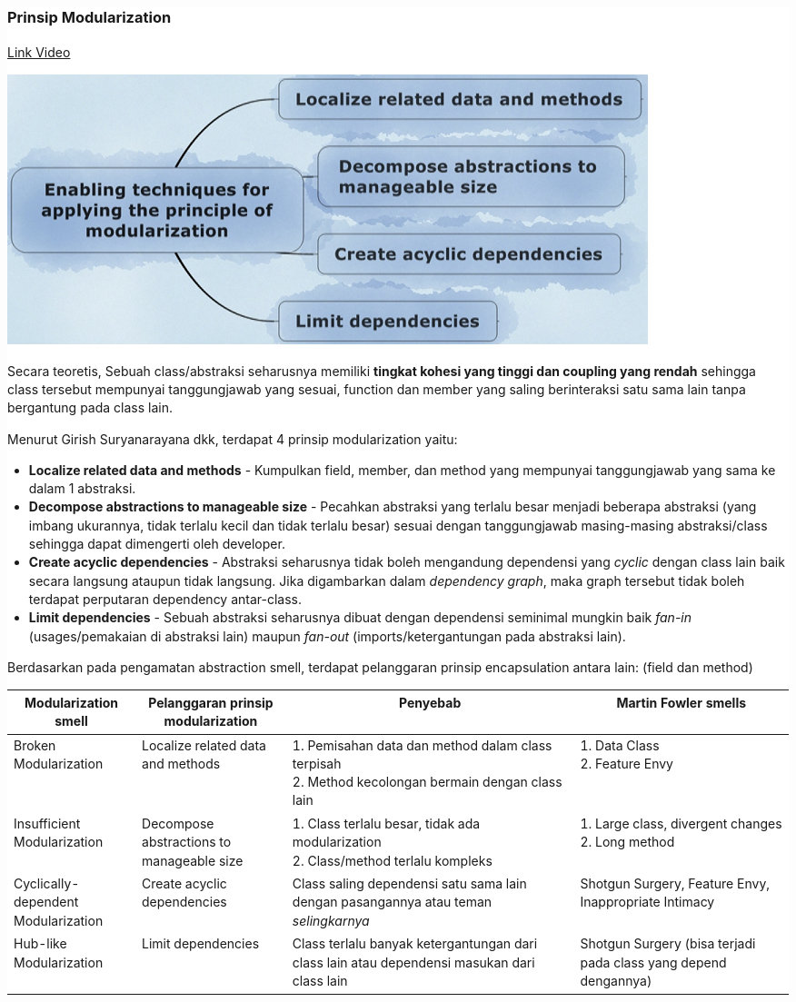 ### Prinsip Modularization

[Link Video](https://www.youtube.com/watch?v=Q5Y42rdZza4&list=PLG_Cu5FmqSk2KHT6lXngRvcOmOzuk4_ju)

![Girish Modularization principles](../img/girish/modularization_principles.png "Girish modularization principles")

Secara teoretis, Sebuah class/abstraksi seharusnya memiliki **tingkat kohesi yang tinggi dan coupling yang rendah** sehingga class tersebut mempunyai tanggungjawab yang sesuai, function dan member yang saling berinteraksi satu sama lain tanpa bergantung pada class lain.

Menurut Girish Suryanarayana dkk, terdapat 4 prinsip modularization yaitu:

- **Localize related data and methods** - Kumpulkan field, member, dan method yang mempunyai tanggungjawab yang sama ke dalam 1 abstraksi.
- **Decompose abstractions to manageable size** - Pecahkan abstraksi yang terlalu besar menjadi beberapa abstraksi (yang imbang ukurannya, tidak terlalu kecil dan tidak terlalu besar) sesuai dengan tanggungjawab masing-masing abstraksi/class sehingga dapat dimengerti oleh developer.
- **Create acyclic dependencies** - Abstraksi seharusnya tidak boleh mengandung dependensi yang *cyclic* dengan class lain baik secara langsung ataupun tidak langsung. Jika digambarkan dalam *dependency graph*, maka graph tersebut tidak boleh terdapat perputaran dependency antar-class.
- **Limit dependencies** - Sebuah abstraksi seharusnya dibuat dengan dependensi seminimal mungkin baik *fan-in* (usages/pemakaian di abstraksi lain) maupun *fan-out* (imports/ketergantungan pada abstraksi lain).

Berdasarkan pada pengamatan abstraction smell, terdapat pelanggaran prinsip encapsulation antara lain:
(field dan method)

| Modularization smell | Pelanggaran prinsip modularization | Penyebab | Martin Fowler smells |
| --- | --- | --- | --- |
| Broken Modularization | Localize related data and methods | 1. Pemisahan data dan method dalam class terpisah<br>2. Method kecolongan bermain dengan class lain | 1. Data Class<br>2. Feature Envy |
| Insufficient Modularization | Decompose abstractions to manageable size | 1. Class terlalu besar, tidak ada modularization<br>2. Class/method terlalu kompleks | 1. Large class, divergent changes<br>2. Long method |
| Cyclically-dependent Modularization | Create acyclic dependencies | Class saling dependensi satu sama lain dengan pasangannya atau teman *selingkarnya* | Shotgun Surgery, Feature Envy, Inappropriate Intimacy |
| Hub-like Modularization | Limit dependencies | Class terlalu banyak ketergantungan dari class lain atau dependensi masukan dari class lain | Shotgun Surgery (bisa terjadi pada class yang depend dengannya) |

